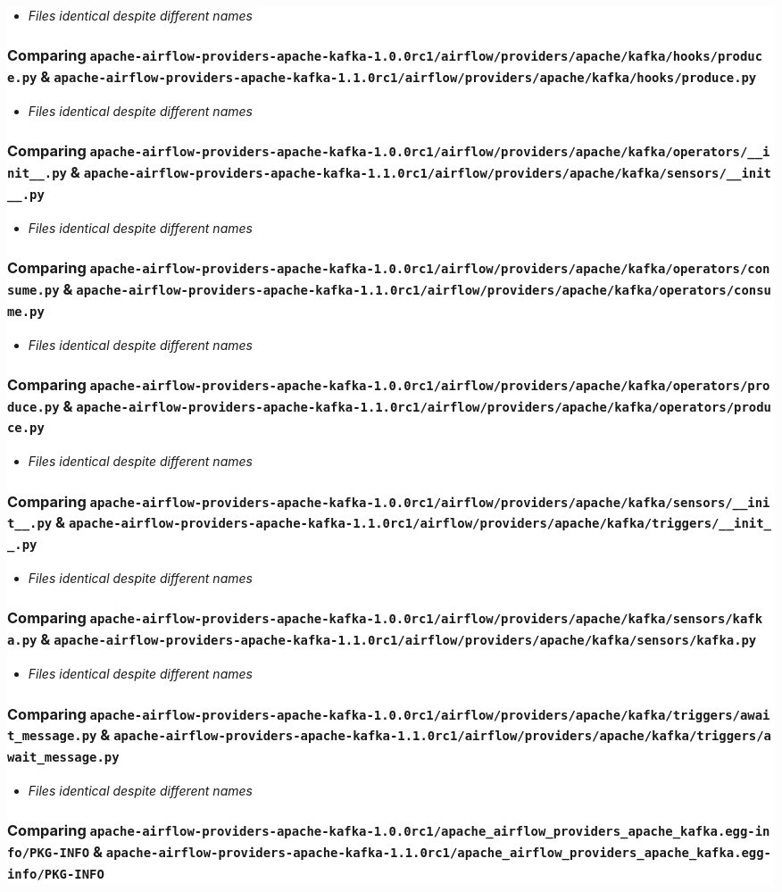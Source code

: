  * *Files identical despite different names*

### Comparing `apache-airflow-providers-apache-kafka-1.0.0rc1/airflow/providers/apache/kafka/hooks/produce.py` & `apache-airflow-providers-apache-kafka-1.1.0rc1/airflow/providers/apache/kafka/hooks/produce.py`

 * *Files identical despite different names*

### Comparing `apache-airflow-providers-apache-kafka-1.0.0rc1/airflow/providers/apache/kafka/operators/__init__.py` & `apache-airflow-providers-apache-kafka-1.1.0rc1/airflow/providers/apache/kafka/sensors/__init__.py`

 * *Files identical despite different names*

### Comparing `apache-airflow-providers-apache-kafka-1.0.0rc1/airflow/providers/apache/kafka/operators/consume.py` & `apache-airflow-providers-apache-kafka-1.1.0rc1/airflow/providers/apache/kafka/operators/consume.py`

 * *Files identical despite different names*

### Comparing `apache-airflow-providers-apache-kafka-1.0.0rc1/airflow/providers/apache/kafka/operators/produce.py` & `apache-airflow-providers-apache-kafka-1.1.0rc1/airflow/providers/apache/kafka/operators/produce.py`

 * *Files identical despite different names*

### Comparing `apache-airflow-providers-apache-kafka-1.0.0rc1/airflow/providers/apache/kafka/sensors/__init__.py` & `apache-airflow-providers-apache-kafka-1.1.0rc1/airflow/providers/apache/kafka/triggers/__init__.py`

 * *Files identical despite different names*

### Comparing `apache-airflow-providers-apache-kafka-1.0.0rc1/airflow/providers/apache/kafka/sensors/kafka.py` & `apache-airflow-providers-apache-kafka-1.1.0rc1/airflow/providers/apache/kafka/sensors/kafka.py`

 * *Files identical despite different names*

### Comparing `apache-airflow-providers-apache-kafka-1.0.0rc1/airflow/providers/apache/kafka/triggers/await_message.py` & `apache-airflow-providers-apache-kafka-1.1.0rc1/airflow/providers/apache/kafka/triggers/await_message.py`

 * *Files identical despite different names*

### Comparing `apache-airflow-providers-apache-kafka-1.0.0rc1/apache_airflow_providers_apache_kafka.egg-info/PKG-INFO` & `apache-airflow-providers-apache-kafka-1.1.0rc1/apache_airflow_providers_apache_kafka.egg-info/PKG-INFO`
